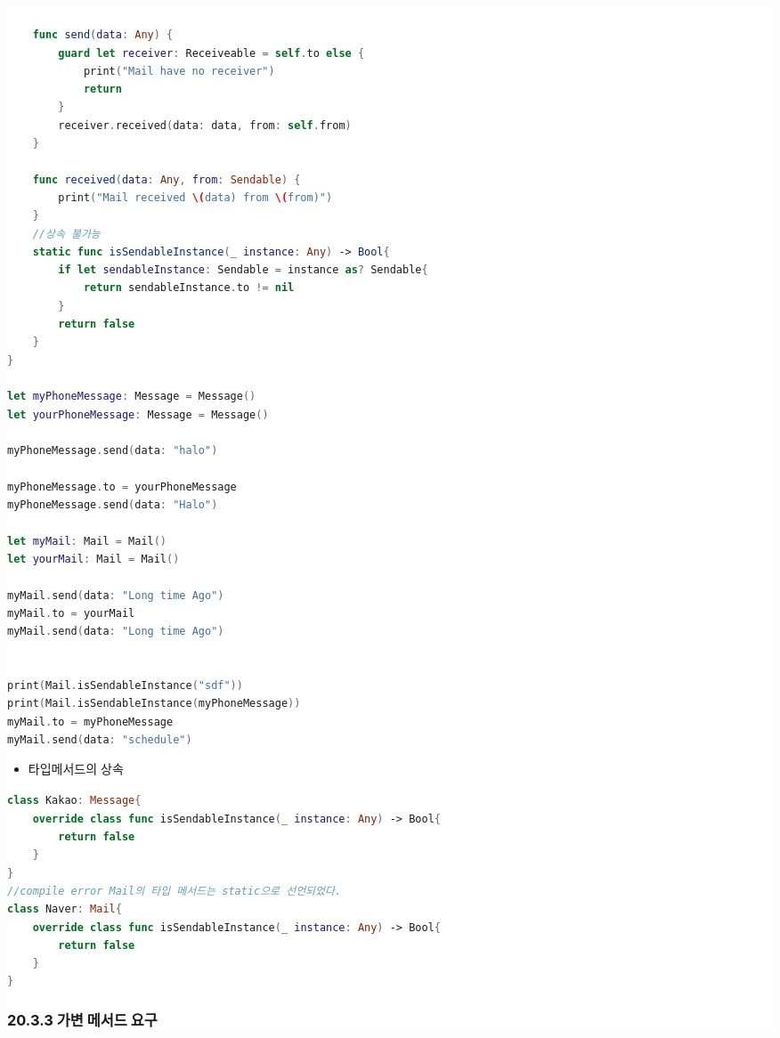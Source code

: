 ~~~swift
    
    func send(data: Any) {
        guard let receiver: Receiveable = self.to else {
            print("Mail have no receiver")
            return
        }
        receiver.received(data: data, from: self.from)
    }
    
    func received(data: Any, from: Sendable) {
        print("Mail received \(data) from \(from)")
    }
    //상속 불가능
    static func isSendableInstance(_ instance: Any) -> Bool{
        if let sendableInstance: Sendable = instance as? Sendable{
            return sendableInstance.to != nil
        }
        return false
    }
}

let myPhoneMessage: Message = Message()
let yourPhoneMessage: Message = Message()

myPhoneMessage.send(data: "halo")

myPhoneMessage.to = yourPhoneMessage
myPhoneMessage.send(data: "Halo")

let myMail: Mail = Mail()
let yourMail: Mail = Mail()

myMail.send(data: "Long time Ago")
myMail.to = yourMail
myMail.send(data: "Long time Ago")


print(Mail.isSendableInstance("sdf"))
print(Mail.isSendableInstance(myPhoneMessage))
myMail.to = myPhoneMessage
myMail.send(data: "schedule")
~~~

* 타입메서드의 상속
~~~swift
class Kakao: Message{
    override class func isSendableInstance(_ instance: Any) -> Bool{
        return false
    }
}
//compile error Mail의 타입 메서드는 static으로 선언되었다.
class Naver: Mail{
    override class func isSendableInstance(_ instance: Any) -> Bool{
        return false
    }
}
~~~
### 20.3.3 가변 메서드 요구

